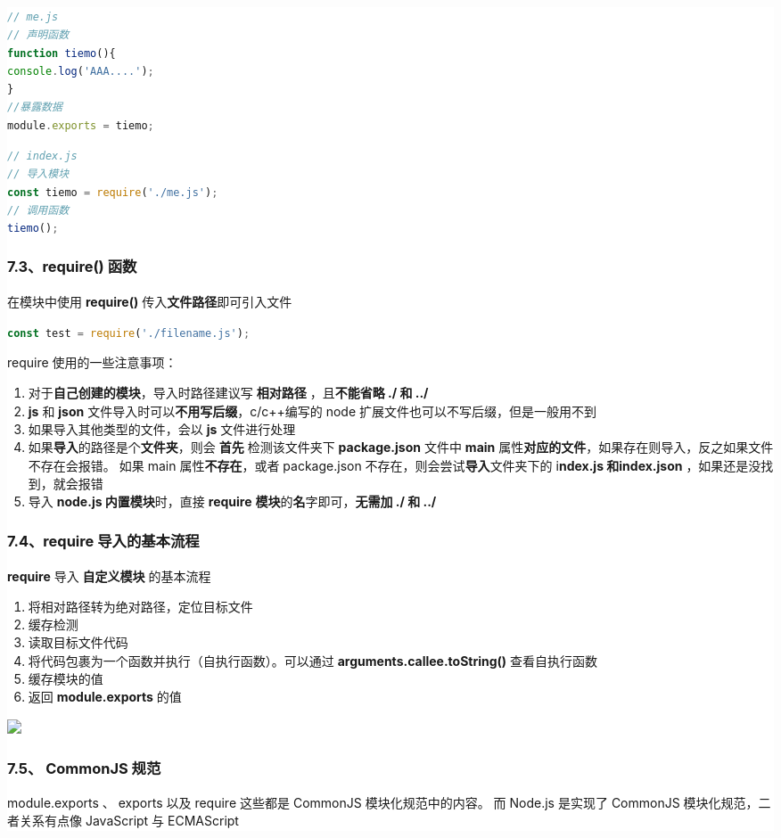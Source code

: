 ```js
// me.js
// 声明函数
function tiemo(){
console.log('AAA....');
}
//暴露数据
module.exports = tiemo;
```

```js
// index.js
// 导入模块
const tiemo = require('./me.js');
// 调用函数
tiemo();  
```



### 7.3、require() 函数

在模块中使用 **require()** 传入**文件路径**即可引入文件  

```js
const test = require('./filename.js');
```

require 使用的一些注意事项：  

1. 对于**自己创建的模块**，导入时路径建议写 **相对路径** ，且**不能省略 ./ 和 ../**
2. **js** 和 **json** 文件导入时可以**不用写后缀**，c/c++编写的 node 扩展文件也可以不写后缀，但是一般用不到
3. 如果导入其他类型的文件，会以 **js** 文件进行处理
4. 如果**导入**的路径是个**文件夹**，则会 **首先** 检测该文件夹下 **package.json** 文件中 **main** 属性**对应的文件**，如果存在则导入，反之如果文件不存在会报错。
   如果 main 属性**不存在**，或者 package.json 不存在，则会尝试**导入**文件夹下的 i**ndex.js 和index.json** ，如果还是没找到，就会报错
5. 导入 **node.js 内置模块**时，直接 **require** **模块**的**名**字即可，**无需加 ./ 和 ../**  

### 7.4、require 导入的基本流程

**require** 导入 **自定义模块** 的基本流程  

1. 将相对路径转为绝对路径，定位目标文件
2. 缓存检测
3. 读取目标文件代码
4. 将代码包裹为一个函数并执行（自执行函数）。可以通过 **arguments.callee.toString()** 查看自执行函数
5. 缓存模块的值
6. 返回 **module.exports** 的值  

![](https://raw.githubusercontent.com/T4mako/ImageBed/main/20230423100033.png)

### 7.5、 CommonJS 规范  

module.exports 、 exports 以及 require 这些都是 CommonJS 模块化规范中的内容。
而 Node.js 是实现了 CommonJS 模块化规范，二者关系有点像 JavaScript 与 ECMAScript  
